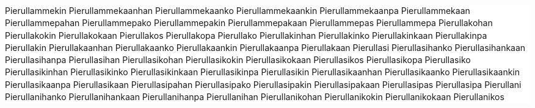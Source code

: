 Pierullammekin
Pierullammekaanhan
Pierullammekaanko
Pierullammekaankin
Pierullammekaanpa
Pierullammekaan
Pierullammepahan
Pierullammepako
Pierullammepakin
Pierullammepakaan
Pierullammepas
Pierullammepa
Pierullakohan
Pierullakokin
Pierullakokaan
Pierullakos
Pierullakopa
Pierullako
Pierullakinhan
Pierullakinko
Pierullakinkaan
Pierullakinpa
Pierullakin
Pierullakaanhan
Pierullakaanko
Pierullakaankin
Pierullakaanpa
Pierullakaan
Pierullasi
Pierullasihanko
Pierullasihankaan
Pierullasihanpa
Pierullasihan
Pierullasikohan
Pierullasikokin
Pierullasikokaan
Pierullasikos
Pierullasikopa
Pierullasiko
Pierullasikinhan
Pierullasikinko
Pierullasikinkaan
Pierullasikinpa
Pierullasikin
Pierullasikaanhan
Pierullasikaanko
Pierullasikaankin
Pierullasikaanpa
Pierullasikaan
Pierullasipahan
Pierullasipako
Pierullasipakin
Pierullasipakaan
Pierullasipas
Pierullasipa
Pierullani
Pierullanihanko
Pierullanihankaan
Pierullanihanpa
Pierullanihan
Pierullanikohan
Pierullanikokin
Pierullanikokaan
Pierullanikos